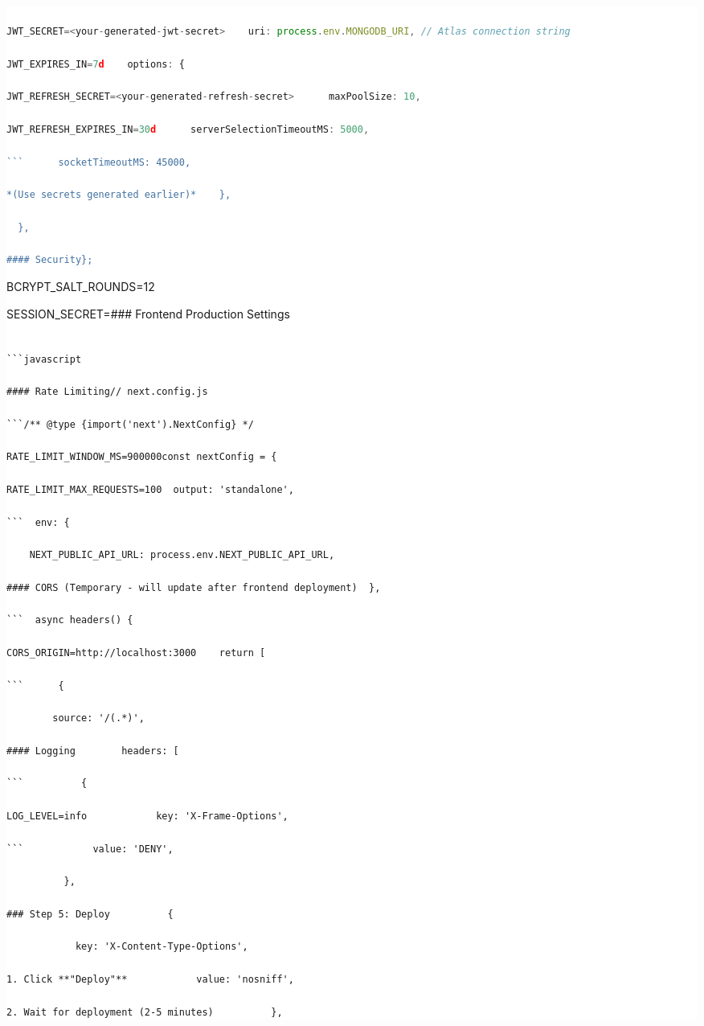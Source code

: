 ``````typescript

JWT_SECRET=<your-generated-jwt-secret>    uri: process.env.MONGODB_URI, // Atlas connection string

JWT_EXPIRES_IN=7d    options: {

JWT_REFRESH_SECRET=<your-generated-refresh-secret>      maxPoolSize: 10,

JWT_REFRESH_EXPIRES_IN=30d      serverSelectionTimeoutMS: 5000,

```      socketTimeoutMS: 45000,

*(Use secrets generated earlier)*    },

  },

#### Security};

``````

BCRYPT_SALT_ROUNDS=12

SESSION_SECRET=<your-generated-session-secret>### Frontend Production Settings

```

```javascript

#### Rate Limiting// next.config.js

```/** @type {import('next').NextConfig} */

RATE_LIMIT_WINDOW_MS=900000const nextConfig = {

RATE_LIMIT_MAX_REQUESTS=100  output: 'standalone',

```  env: {

    NEXT_PUBLIC_API_URL: process.env.NEXT_PUBLIC_API_URL,

#### CORS (Temporary - will update after frontend deployment)  },

```  async headers() {

CORS_ORIGIN=http://localhost:3000    return [

```      {

        source: '/(.*)',

#### Logging        headers: [

```          {

LOG_LEVEL=info            key: 'X-Frame-Options',

```            value: 'DENY',

          },

### Step 5: Deploy          {

            key: 'X-Content-Type-Options',

1. Click **"Deploy"**            value: 'nosniff',

2. Wait for deployment (2-5 minutes)          },
```
